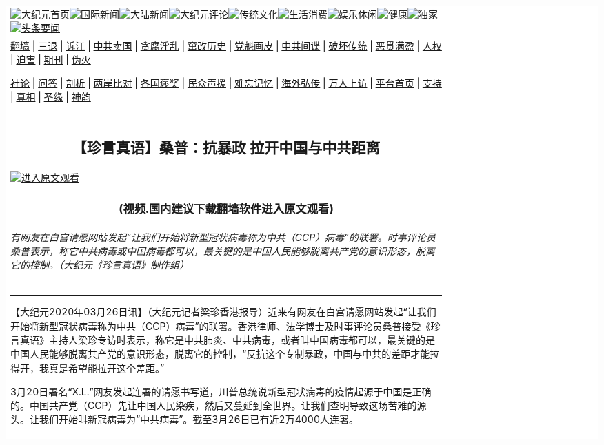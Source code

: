 <a name="1" id="1" target="_blank"></a><span id="1"></span>
<table align=center border="0"><tr><td colspan="2" VALIGN=TOP><a href="https://github.com/19920513/djy/blob/master/gb/nf1351518.md#1"><img src="https://raw.githubusercontent.com/19920513/www/master/t/djy/1.jpg" title="大纪元首页" alt="大纪元首页"></a><a href="https://github.com/19920513/djy/blob/master/gb/n24hr.md#1"><img src="https://raw.githubusercontent.com/19920513/www/master/t/djy/3.jpg" title="国际新闻" alt="国际新闻"></a><a href="https://github.com/19920513/djy/blob/master/gb/nsc413.md#1"><img src="https://raw.githubusercontent.com/19920513/www/master/t/djy/4.jpg" title="大陆新闻" alt="大陆新闻"></a><a href="https://github.com/19920513/djy/blob/master/gb/news392.md#1"><img src="https://raw.githubusercontent.com/19920513/www/master/t/djy/5.jpg" title="大纪元评论" alt="大纪元评论"></a><a href="https://github.com/19920513/djy/blob/master/gb/news2007.md#1"><img src="https://raw.githubusercontent.com/19920513/www/master/t/djy/6.jpg" title="传统文化" alt="传统文化"></a><a href="https://github.com/19920513/djy/blob/master/gb/news2008.md#1"><img src="https://raw.githubusercontent.com/19920513/www/master/t/djy/7.jpg" title="生活消费" alt="生活消费"></a><a href="https://github.com/19920513/djy/blob/master/gb/ncyule.md#1"><img src="https://raw.githubusercontent.com/19920513/www/master/t/djy/8.jpg" title="娱乐休闲" alt="娱乐休闲"></a><a href="https://github.com/19920513/djy/blob/master/gb/nsc1002.md#1"><img src="https://raw.githubusercontent.com/19920513/www/master/t/djy/9.jpg" title="健康" alt="健康"></a><a href="https://github.com/19920513/djy/blob/master/gb/nf6092.md#1"><img src="https://raw.githubusercontent.com/19920513/www/master/t/djy/10a.jpg" title="独家" alt="独家"></a><a href="https://github.com/19920513/djy/blob/master/gb/nf4514.md#1"><img src="https://raw.githubusercontent.com/19920513/www/master/t/djy/12a.jpg" title="头条要闻" alt="头条要闻"></a></td></tr>
<tr><td colspan="2" VALIGN=TOP><a target="_blank" href="https://github.com/19920513/www/blob/master/README.md?zsrh#1">翻墙</a> | <a target="_blank" href="https://github.com/19920513/djy/blob/master/gb/nf5657.md#1">三退</a> | <a target="_blank" href="https://github.com/19920513/djy/blob/master/gb/nf6124.md#1">诉江</a> | <a target="_blank" href="https://github.com/19920513/djy/blob/master/gb/nf1176117.md#1">中共卖国</a> | <a target="_blank" href="https://github.com/19920513/djy/blob/master/gb/nf5773.md#1">贪腐淫乱</a> | <a target="_blank" href="https://github.com/19920513/djy/blob/master/gb/nf1176115.md#1">窜改历史</a> | <a target="_blank" href="https://github.com/19920513/djy/blob/master/gb/nf1176107.md#1">党魁画皮</a> | <a target="_blank" href="https://github.com/19920513/djy/blob/master/gb/nf1320400.md#1">中共间谍</a> | <a target="_blank" href="https://github.com/19920513/djy/blob/master/gb/nf1176114.md#1">破坏传统</a> | <a target="_blank" href="https://github.com/19920513/ntdtv/blob/master/gb/prog447_1.md#1">恶贯满盈</a> | <a target="_blank" href="https://github.com/19920513/djy/blob/master/gb/ncid278.md#1">人权</a> | <a target="_blank" href="https://github.com/19920513/djy/blob/master/gb/nf1176111.md#1">迫害</a> | <a target="_blank" href="https://gitlab.com/szzdlab/mh-qikan/blob/master/README.md#1">期刊</a> | <a target="_blank" href="https://github.com/19920513/djy/blob/master/gb/nf5562.md#1">伪火</a></p><p><a target="_blank" href="https://github.com/19920513/djy/blob/master/gb/9p.md#1">社论</a> | <a target="_blank" href="https://github.com/19920513/djy/blob/master/gb/nf4378.md#1">问答</a> | <a target="_blank" href="https://github.com/19920513/djy/blob/master/gb/nf5792.md#1">剖析</a> | <a target="_blank" href="https://github.com/19920513/djy/blob/master/gb/nf5735.md#1">两岸比对</a> | <a target="_blank" href="https://github.com/19920513/djy/blob/master/gb/nf6119.md#1">各国褒奖</a> | <a target="_blank" href="https://github.com/19920513/djy/blob/master/gb/nf6120.md#1">民众声援</a> | <a target="_blank" href="https://github.com/19920513/djy/blob/master/gb/nf1188594.md#1">难忘记忆</a> | <a target="_blank" href="https://github.com/19920513/djy/blob/master/gb/nf3180.md#1">海外弘传</a> | <a target="_blank" href="https://github.com/19920513/djy/blob/master/gb/nf5410.md#1">万人上访</a> | <a target="_blank" href="https://github.com/19920513/www/blob/master/README.md?zsrh#1">平台首页</a> | <a target="_blank" href="https://github.com/19920513/djy/blob/master/gb/nf4386.md#1">支持</a> | <a target="_blank" href="https://github.com/19920513/djy/blob/master/gb/nf4389.md#1">真相</a> | <a target="_blank" href="https://github.com/19920513/djy/blob/master/gb/nf5790.md#1">圣缘</a> | <a target="_blank" href="https://github.com/19920513/djy/blob/master/gb/nf4786.md#1">神韵</a></td></tr>
<tr><td VALIGN=TOP width="626"><h2 align=center>【珍言真语】桑普：抗暴政 拉开中国与中共距离</h2>
<a href="https://dkx26vh7i5y84.cloudfront.net/V8kugy4zd"><img width="600" src="https://raw.githubusercontent.com/19920513/djy/master/gb/300/djtsp.jpg" title="进入原文观看"  alt="进入原文观看"></a><h3 align=center>(视频.国内建议下载<a href="https://github.com/19920513/www/blob/master/README.md#8">翻墙软件</a>进入原文观看)</h3>
<h6>有网友在白宫请愿网站发起“让我们开始将新型冠状病毒称为中共（CCP）病毒”的联署。时事评论员桑普表示，称它中共病毒或中国病毒都可以，最关键的是中国人民能够脱离共产党的意识形态，脱离它的控制。（大纪元《珍言真语》制作组）
</h6>
<hr>
	<p>【大纪元2020年03月26日讯】（大纪元记者梁珍香港报导）近来有网友在白宫请愿网站发起“让我们开始将新型冠状病毒称为中共（CCP）病毒”的联署。香港律师、法学博士及时事评论员<ahref="https://github.com/19920513/djy/blob/master/gb/tag/%E6%A1%91%E6%99%AE.md#1">桑普</a>接受《<ahref="https://github.com/19920513/djy/blob/master/gb/tag/%E7%8F%8D%E8%A8%80%E7%9C%9F%E8%AF%AD.md#1">珍言真语</a>》主持人梁珍专访时表示，称它是中共肺炎、<ahref="https://github.com/19920513/djy/blob/master/gb/tag/%E4%B8%AD%E5%85%B1%E7%97%85%E6%AF%92.md#1">中共病毒</a>，或者叫中国病毒都可以，最关键的是中国人民能够脱离共产党的意识形态，脱离它的控制，“反抗这个专制暴政，中国与中共的差距才能拉得开，我真是希望能拉开这个差距。”</p>
<p>3月20日署名“X.L.”网友发起连署的请愿书写道，川普总统说新型冠状病毒的疫情起源于中国是正确的。中国共产党（CCP）先让中国人民染疾，然后又蔓延到全世界。让我们查明导致这场苦难的源头。让我们开始叫新冠病毒为“<ahref="https://github.com/19920513/djy/blob/master/gb/tag/%E4%B8%AD%E5%85%B1%E7%97%85%E6%AF%92.md#1">中共病毒</a>”。截至3月26日已有近2万4000人连署。</p>
